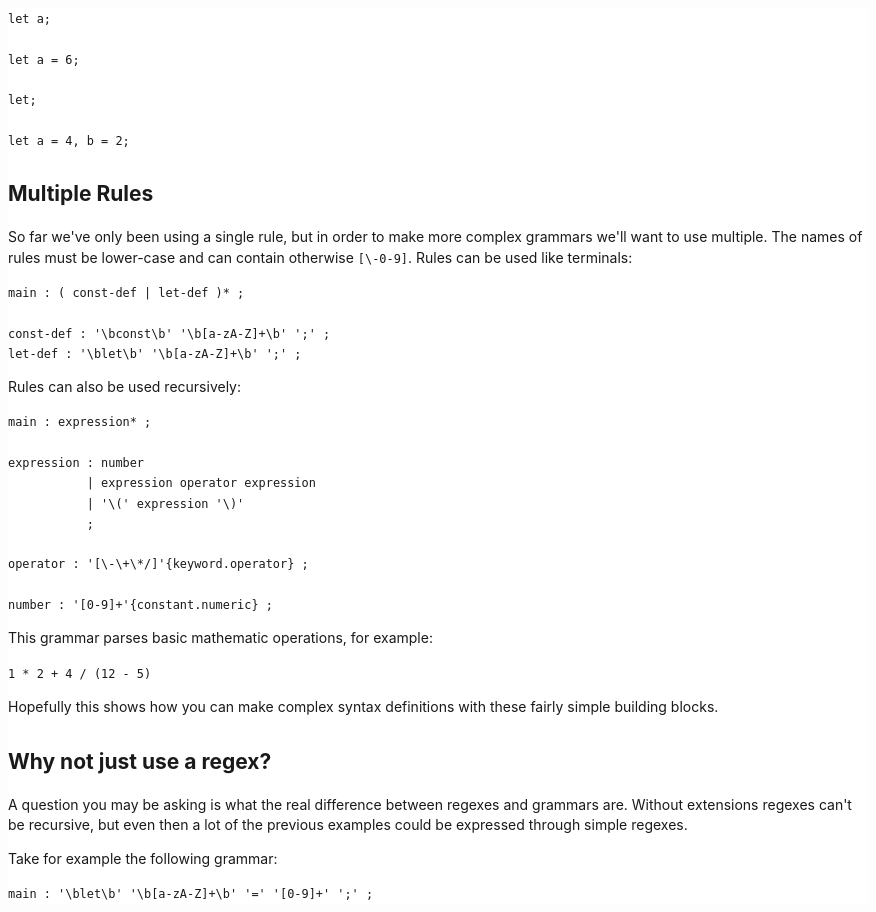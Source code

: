 ```
let a;

let a = 6;

let;

let a = 4, b = 2;
```

## Multiple Rules

So far we've only been using a single rule, but in order to make more complex
grammars we'll want to use multiple. The names of rules must be lower-case and
can contain otherwise `[\-0-9]`. Rules can be used like terminals:

```sbnf
main : ( const-def | let-def )* ;

const-def : '\bconst\b' '\b[a-zA-Z]+\b' ';' ;
let-def : '\blet\b' '\b[a-zA-Z]+\b' ';' ;
```

Rules can also be used recursively:

```sbnf
main : expression* ;

expression : number
           | expression operator expression
           | '\(' expression '\)'
           ;

operator : '[\-\+\*/]'{keyword.operator} ;

number : '[0-9]+'{constant.numeric} ;
```

This grammar parses basic mathematic operations, for example:

```
1 * 2 + 4 / (12 - 5)
```

Hopefully this shows how you can make complex syntax definitions with these
fairly simple building blocks.

## Why not just use a regex?

A question you may be asking is what the real difference between regexes and
grammars are. Without extensions regexes can't be recursive, but even then a
lot of the previous examples could be expressed through simple regexes.

Take for example the following grammar:

```sbnf
main : '\blet\b' '\b[a-zA-Z]+\b' '=' '[0-9]+' ';' ;
```
